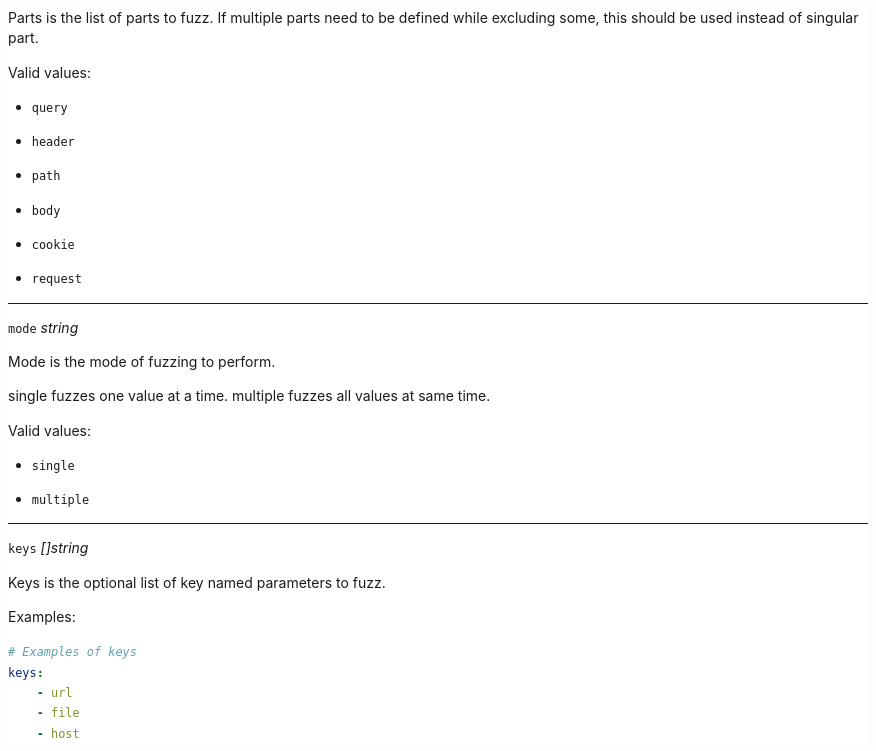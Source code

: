 Parts is the list of parts to fuzz. If multiple parts need to be
defined while excluding some, this should be used instead of singular part.


Valid values:


  - <code>query</code>

  - <code>header</code>

  - <code>path</code>

  - <code>body</code>

  - <code>cookie</code>

  - <code>request</code>
</div>

<hr />

<div class="dd">

<code>mode</code>  <i>string</i>

</div>
<div class="dt">

Mode is the mode of fuzzing to perform.

single fuzzes one value at a time. multiple fuzzes all values at same time.


Valid values:


  - <code>single</code>

  - <code>multiple</code>
</div>

<hr />

<div class="dd">

<code>keys</code>  <i>[]string</i>

</div>
<div class="dt">

Keys is the optional list of key named parameters to fuzz.



Examples:


```yaml
# Examples of keys
keys:
    - url
    - file
    - host
```
